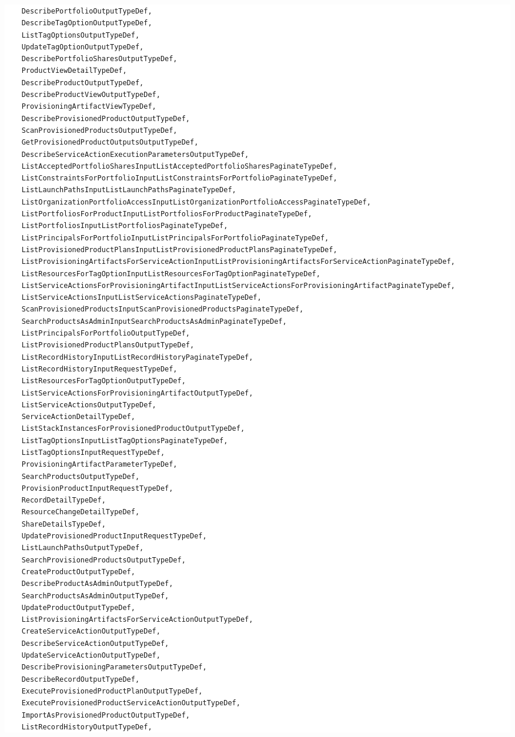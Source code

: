 ```python
    DescribePortfolioOutputTypeDef,
    DescribeTagOptionOutputTypeDef,
    ListTagOptionsOutputTypeDef,
    UpdateTagOptionOutputTypeDef,
    DescribePortfolioSharesOutputTypeDef,
    ProductViewDetailTypeDef,
    DescribeProductOutputTypeDef,
    DescribeProductViewOutputTypeDef,
    ProvisioningArtifactViewTypeDef,
    DescribeProvisionedProductOutputTypeDef,
    ScanProvisionedProductsOutputTypeDef,
    GetProvisionedProductOutputsOutputTypeDef,
    DescribeServiceActionExecutionParametersOutputTypeDef,
    ListAcceptedPortfolioSharesInputListAcceptedPortfolioSharesPaginateTypeDef,
    ListConstraintsForPortfolioInputListConstraintsForPortfolioPaginateTypeDef,
    ListLaunchPathsInputListLaunchPathsPaginateTypeDef,
    ListOrganizationPortfolioAccessInputListOrganizationPortfolioAccessPaginateTypeDef,
    ListPortfoliosForProductInputListPortfoliosForProductPaginateTypeDef,
    ListPortfoliosInputListPortfoliosPaginateTypeDef,
    ListPrincipalsForPortfolioInputListPrincipalsForPortfolioPaginateTypeDef,
    ListProvisionedProductPlansInputListProvisionedProductPlansPaginateTypeDef,
    ListProvisioningArtifactsForServiceActionInputListProvisioningArtifactsForServiceActionPaginateTypeDef,
    ListResourcesForTagOptionInputListResourcesForTagOptionPaginateTypeDef,
    ListServiceActionsForProvisioningArtifactInputListServiceActionsForProvisioningArtifactPaginateTypeDef,
    ListServiceActionsInputListServiceActionsPaginateTypeDef,
    ScanProvisionedProductsInputScanProvisionedProductsPaginateTypeDef,
    SearchProductsAsAdminInputSearchProductsAsAdminPaginateTypeDef,
    ListPrincipalsForPortfolioOutputTypeDef,
    ListProvisionedProductPlansOutputTypeDef,
    ListRecordHistoryInputListRecordHistoryPaginateTypeDef,
    ListRecordHistoryInputRequestTypeDef,
    ListResourcesForTagOptionOutputTypeDef,
    ListServiceActionsForProvisioningArtifactOutputTypeDef,
    ListServiceActionsOutputTypeDef,
    ServiceActionDetailTypeDef,
    ListStackInstancesForProvisionedProductOutputTypeDef,
    ListTagOptionsInputListTagOptionsPaginateTypeDef,
    ListTagOptionsInputRequestTypeDef,
    ProvisioningArtifactParameterTypeDef,
    SearchProductsOutputTypeDef,
    ProvisionProductInputRequestTypeDef,
    RecordDetailTypeDef,
    ResourceChangeDetailTypeDef,
    ShareDetailsTypeDef,
    UpdateProvisionedProductInputRequestTypeDef,
    ListLaunchPathsOutputTypeDef,
    SearchProvisionedProductsOutputTypeDef,
    CreateProductOutputTypeDef,
    DescribeProductAsAdminOutputTypeDef,
    SearchProductsAsAdminOutputTypeDef,
    UpdateProductOutputTypeDef,
    ListProvisioningArtifactsForServiceActionOutputTypeDef,
    CreateServiceActionOutputTypeDef,
    DescribeServiceActionOutputTypeDef,
    UpdateServiceActionOutputTypeDef,
    DescribeProvisioningParametersOutputTypeDef,
    DescribeRecordOutputTypeDef,
    ExecuteProvisionedProductPlanOutputTypeDef,
    ExecuteProvisionedProductServiceActionOutputTypeDef,
    ImportAsProvisionedProductOutputTypeDef,
    ListRecordHistoryOutputTypeDef,
```